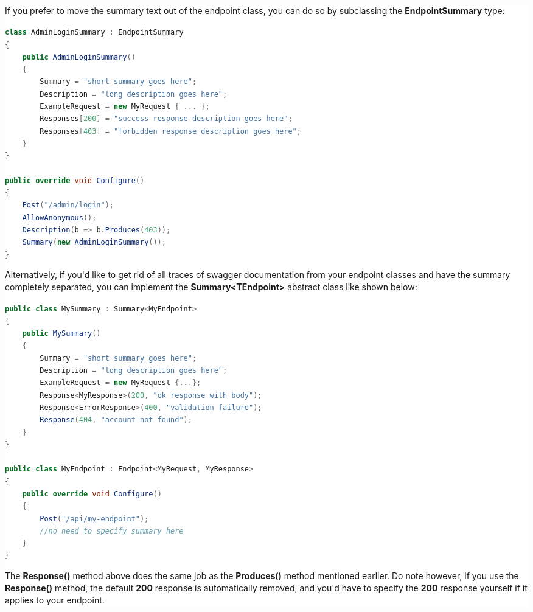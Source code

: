 If you prefer to move the summary text out of the endpoint class, you can do so by subclassing the **EndpointSummary** type:

```cs
class AdminLoginSummary : EndpointSummary
{
    public AdminLoginSummary()
    {
        Summary = "short summary goes here";
        Description = "long description goes here";
        ExampleRequest = new MyRequest { ... };
        Responses[200] = "success response description goes here";
        Responses[403] = "forbidden response description goes here";
    }
}

public override void Configure()
{
    Post("/admin/login");
    AllowAnonymous();
    Description(b => b.Produces(403));
    Summary(new AdminLoginSummary());
}
```

Alternatively, if you'd like to get rid of all traces of swagger documentation from your endpoint classes and have the summary completely separated, you can implement the **Summary&lt;TEndpoint&gt;** abstract class like shown below:

```cs
public class MySummary : Summary<MyEndpoint>
{
    public MySummary()
    {
        Summary = "short summary goes here";
        Description = "long description goes here";
        ExampleRequest = new MyRequest {...};
        Response<MyResponse>(200, "ok response with body");
        Response<ErrorResponse>(400, "validation failure");
        Response(404, "account not found");
    }
}

public class MyEndpoint : Endpoint<MyRequest, MyResponse>
{
    public override void Configure()
    {
        Post("/api/my-endpoint");
        //no need to specify summary here
    }
}
```

The **Response()** method above does the same job as the **Produces()** method mentioned earlier. Do note however, if you use the **Response()** method, the default **200** response is automatically removed, and you'd have to specify the **200** response yourself if it applies to your endpoint.
